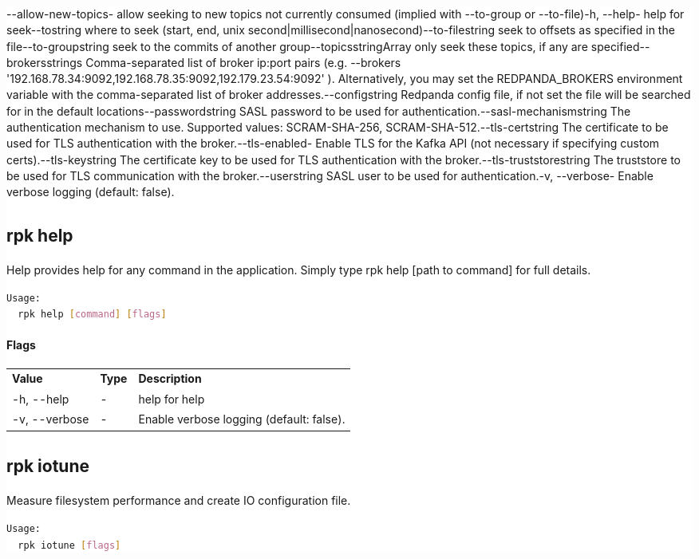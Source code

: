 </tr><tr><td>--allow-new-topics</td><td>-</td><td>     allow seeking to new topics not currently consumed (implied with --to-group or --to-file)</td></tr><tr><td>-h, --help</td><td>-</td><td>                 help for seek</td></tr><tr><td>--to</td><td>string</td><td>             where to seek (start, end, unix second|millisecond|nanosecond)</td></tr><tr><td>--to-file</td><td>string</td><td>        seek to offsets as specified in the file</td></tr><tr><td>--to-group</td><td>string</td><td>       seek to the commits of another group</td></tr><tr><td>--topics</td><td>stringArray</td><td>    only seek these topics, if any are specified</td></tr><tr><td>--brokers</td><td>strings</td><td>          Comma-separated list of broker ip:port pairs (e.g. --brokers '192.168.78.34:9092,192.168.78.35:9092,192.179.23.54:9092' ). Alternatively, you may set the REDPANDA_BROKERS environment variable with the comma-separated list of broker addresses.</td></tr><tr><td>--config</td><td>string</td><td>            Redpanda config file, if not set the file will be searched for in the default locations</td></tr><tr><td>--password</td><td>string</td><td>          SASL password to be used for authentication.</td></tr><tr><td>--sasl-mechanism</td><td>string</td><td>    The authentication mechanism to use. Supported values: SCRAM-SHA-256, SCRAM-SHA-512.</td></tr><tr><td>--tls-cert</td><td>string</td><td>          The certificate to be used for TLS authentication with the broker.</td></tr><tr><td>--tls-enabled</td><td>-</td><td>             Enable TLS for the Kafka API (not necessary if specifying custom certs).</td></tr><tr><td>--tls-key</td><td>string</td><td>           The certificate key to be used for TLS authentication with the broker.</td></tr><tr><td>--tls-truststore</td><td>string</td><td>    The truststore to be used for TLS communication with the broker.</td></tr><tr><td>--user</td><td>string</td><td>              SASL user to be used for authentication.</td></tr><tr><td>-v, --verbose</td><td>-</td><td>                 Enable verbose logging (default: false).</td></tr></tbody></table>

## rpk help

 Help provides help for any command in the application.
Simply type rpk help [path to command] for full details.

```bash 
Usage:
  rpk help [command] [flags]
``` 

#### Flags

<table>
<tbody>
<tr>
<td><strong> Value</strong>
</td>
<td><strong> Type</strong>
</td>
<td><strong> Description</strong>
</td>
</tr><tr><td>-h, --help</td><td>-</td><td>   help for help</td></tr><tr><td>-v, --verbose</td><td>-</td><td>   Enable verbose logging (default: false).</td></tr></tbody></table>

## rpk iotune

 Measure filesystem performance and create IO configuration file.

```bash 
Usage:
  rpk iotune [flags]
``` 
